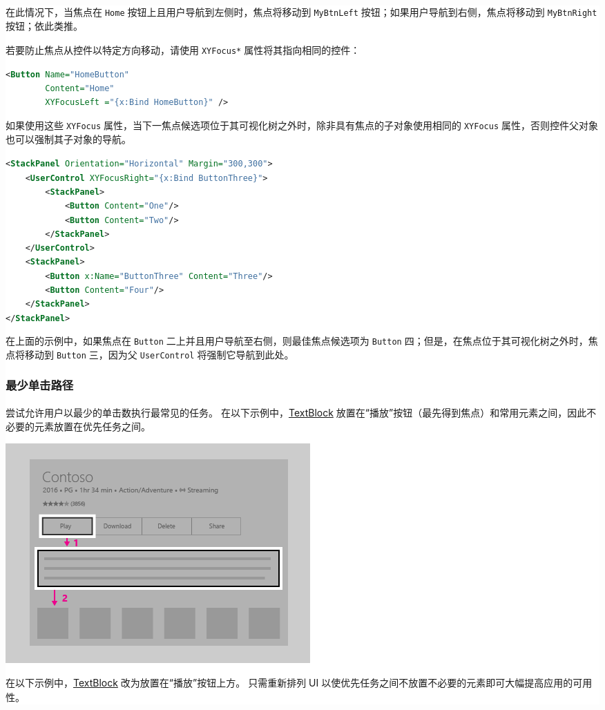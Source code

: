 在此情况下，当焦点在 `Home` 按钮上且用户导航到左侧时，焦点将移动到 `MyBtnLeft` 按钮；如果用户导航到右侧，焦点将移动到 `MyBtnRight` 按钮；依此类推。

若要防止焦点从控件以特定方向移动，请使用 `XYFocus*` 属性将其指向相同的控件：

```xml
<Button Name="HomeButton"  
        Content="Home"  
        XYFocusLeft ="{x:Bind HomeButton}" />
```

如果使用这些 `XYFocus` 属性，当下一焦点候选项位于其可视化树之外时，除非具有焦点的子对象使用相同的 `XYFocus` 属性，否则控件父对象也可以强制其子对象的导航。

```xml
<StackPanel Orientation="Horizontal" Margin="300,300">
    <UserControl XYFocusRight="{x:Bind ButtonThree}">
        <StackPanel>
            <Button Content="One"/>
            <Button Content="Two"/>
        </StackPanel>
    </UserControl>
    <StackPanel>
        <Button x:Name="ButtonThree" Content="Three"/>
        <Button Content="Four"/>
    </StackPanel>
</StackPanel> 
```

在上面的示例中，如果焦点在 `Button` 二上并且用户导航至右侧，则最佳焦点候选项为 `Button` 四；但是，在焦点位于其可视化树之外时，焦点将移动到 `Button` 三，因为父 `UserControl` 将强制它导航到此处。

### <a name="path-of-least-clicks"></a>最少单击路径

尝试允许用户以最少的单击数执行最常见的任务。 在以下示例中，[TextBlock](https://msdn.microsoft.com/library/windows/apps/windows.ui.xaml.controls.textblock.aspx) 放置在“播放”按钮（最先得到焦点）和常用元素之间，因此不必要的元素放置在优先任务之间。

![导航最佳做法可提供最少单击路径。](images/designing-for-tv/2d-navigation-best-practices-provide-path-with-least-clicks.png)

在以下示例中，[TextBlock](https://msdn.microsoft.com/library/windows/apps/windows.ui.xaml.controls.textblock.aspx) 改为放置在“播放”按钮上方。 只需重新排列 UI 以使优先任务之间不放置不必要的元素即可大幅提高应用的可用性。

